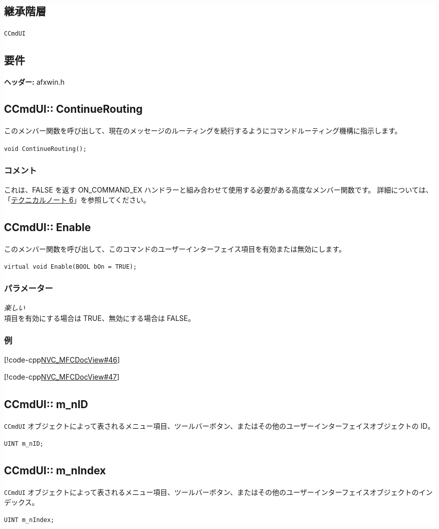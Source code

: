 ## <a name="inheritance-hierarchy"></a>継承階層

`CCmdUI`

## <a name="requirements"></a>要件

**ヘッダー:** afxwin.h

##  <a name="continuerouting"></a>CCmdUI:: ContinueRouting

このメンバー関数を呼び出して、現在のメッセージのルーティングを続行するようにコマンドルーティング機構に指示します。

```
void ContinueRouting();
```

### <a name="remarks"></a>コメント

これは、FALSE を返す ON_COMMAND_EX ハンドラーと組み合わせて使用する必要がある高度なメンバー関数です。 詳細については、「[テクニカルノート 6](../../mfc/tn006-message-maps.md)」を参照してください。

##  <a name="enable"></a>CCmdUI:: Enable

このメンバー関数を呼び出して、このコマンドのユーザーインターフェイス項目を有効または無効にします。

```
virtual void Enable(BOOL bOn = TRUE);
```

### <a name="parameters"></a>パラメーター

*楽しい*<br/>
項目を有効にする場合は TRUE、無効にする場合は FALSE。

### <a name="example"></a>例

[!code-cpp[NVC_MFCDocView#46](../../mfc/codesnippet/cpp/ccmdui-class_1.cpp)]

[!code-cpp[NVC_MFCDocView#47](../../mfc/codesnippet/cpp/ccmdui-class_2.cpp)]

##  <a name="m_nid"></a>CCmdUI:: m_nID

`CCmdUI` オブジェクトによって表されるメニュー項目、ツールバーボタン、またはその他のユーザーインターフェイスオブジェクトの ID。

```
UINT m_nID;
```

##  <a name="m_nindex"></a>CCmdUI:: m_nIndex

`CCmdUI` オブジェクトによって表されるメニュー項目、ツールバーボタン、またはその他のユーザーインターフェイスオブジェクトのインデックス。

```
UINT m_nIndex;
```
